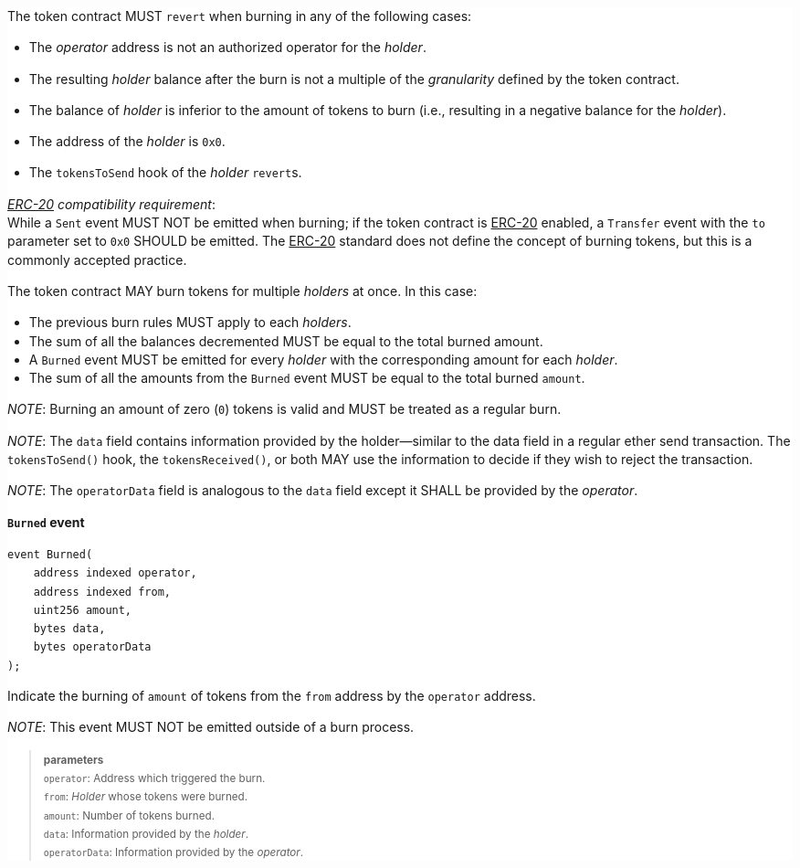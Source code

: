 The token contract MUST `revert` when burning in any of the following cases:

- The *operator* address is not an authorized operator for the *holder*.

- The resulting *holder* balance after the burn is not a multiple of the *granularity*
  defined by the token contract.

- The balance of *holder* is inferior to the amount of tokens to burn
  (i.e., resulting in a negative balance for the *holder*).

- The address of the *holder* is `0x0`.

- The `tokensToSend` hook of the *holder* `revert`s.

*[ERC-20] compatibility requirement*:  
While a `Sent` event MUST NOT be emitted when burning;
if the token contract is [ERC-20] enabled, a `Transfer` event with the `to` parameter set to `0x0` SHOULD be emitted.
The [ERC-20] standard does not define the concept of burning tokens, but this is a commonly accepted practice.

The token contract MAY burn tokens for multiple *holders* at once. In this case:

- The previous burn rules MUST apply to each *holders*.
- The sum of all the balances decremented MUST be equal to the total burned amount.
- A `Burned` event MUST be emitted for every *holder* with the corresponding amount for each *holder*.
- The sum of all the amounts from the `Burned` event MUST be equal to the total burned `amount`.

*NOTE*: Burning an amount of zero (`0`) tokens is valid and MUST be treated as a regular burn.

*NOTE*: The `data` field contains information provided by the holder&mdash;similar
to the data field in a regular ether send transaction.
The `tokensToSend()` hook, the `tokensReceived()`, or both
MAY use the information to decide if they wish to reject the transaction.

*NOTE*: The `operatorData` field is analogous to the `data` field except it SHALL be provided by the *operator*.

**`Burned` event** <a id="burned"></a>

``` solidity
event Burned(
    address indexed operator,
    address indexed from,
    uint256 amount,
    bytes data,
    bytes operatorData
);
```

Indicate the burning of `amount` of tokens from the `from` address by the `operator` address.

*NOTE*: This event MUST NOT be emitted outside of a burn process.

> <small>**parameters**</small>  
> <small>`operator`: Address which triggered the burn.</small>  
> <small>`from`: *Holder* whose tokens were burned.</small>  
> <small>`amount`: Number of tokens burned.</small>  
> <small>`data`: Information provided by the *holder*.</small>  
> <small>`operatorData`: Information provided by the *operator*.</small>


[operators]: #operators
[ERC-20]: ./eip-20.md
[ERC-165]: ./eip-165.md
[ERC-672]: https://github.com/ethereum/EIPs/issues/672
[ERC-777]: ./eip-777.md
[ERC-820]: ./eip-820.md
[ERC-820a]: https://github.com/ethereum/EIPs/pull/1758
[ERC-1820]: ./eip-1820.md
[erc1820-set]: ./eip-1820.md#set-an-interface-for-an-address
[0xjac]: https://github.com/0xjac
[0xjac/ERC777]: https://github.com/0xjac/ERC777
[master thesis]: https://github.com/0xjac/master-thesis
[npm/erc777]: https://www.npmjs.com/package/erc777
[ref tests]: https://github.com/0xjac/ERC777/blob/master/test/ReferenceToken.test.js
[reference implementation]: https://github.com/0xjac/ERC777/blob/master/contracts/examples/ReferenceToken.sol
[EIP-223]: https://github.com/ethereum/EIPs/issues/223
[eth_estimateGas]: https://github.com/ethereum/wiki/wiki/JSON-RPC#eth_estimategas
[authorizedoperator]: #authorizedoperator
[revokedoperator]: #revokedoperator
[isOperatorFor]: #isOperatorFor
[defaultOperators]: #defaultOperators
[sent]: #sent
[minted]: #minted
[burned]: #burned
[logos]: https://github.com/ethereum/EIPs/tree/master/assets/eip-777/logo
[beige logo]: ../assets/eip-777/logo/png/ERC-777-logo-beige-48px.png
[white logo]: ../assets/eip-777/logo/png/ERC-777-logo-white-48px.png
[light grey logo]: ../assets/eip-777/logo/png/ERC-777-logo-light_grey-48px.png
[dark grey logo]: ../assets/eip-777/logo/png/ERC-777-logo-dark_grey-48px.png
[black logo]: ../assets/eip-777/logo/png/ERC-777-logo-black-48px.png